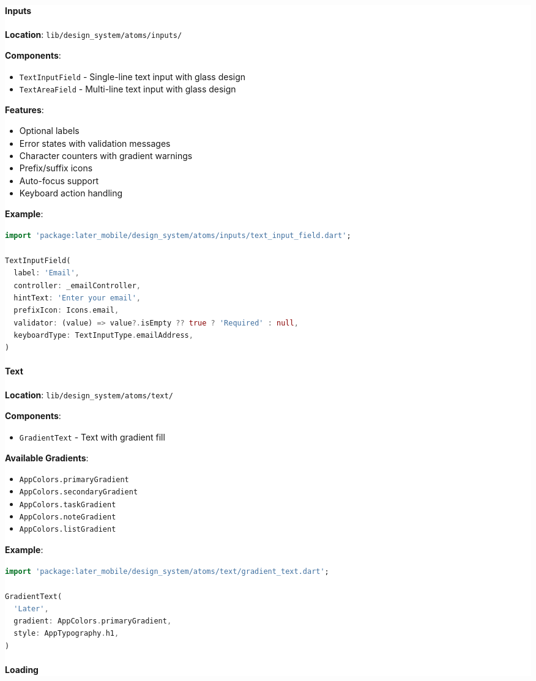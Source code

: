 #### Inputs

**Location**: `lib/design_system/atoms/inputs/`

**Components**:
- `TextInputField` - Single-line text input with glass design
- `TextAreaField` - Multi-line text input with glass design

**Features**:
- Optional labels
- Error states with validation messages
- Character counters with gradient warnings
- Prefix/suffix icons
- Auto-focus support
- Keyboard action handling

**Example**:
```dart
import 'package:later_mobile/design_system/atoms/inputs/text_input_field.dart';

TextInputField(
  label: 'Email',
  controller: _emailController,
  hintText: 'Enter your email',
  prefixIcon: Icons.email,
  validator: (value) => value?.isEmpty ?? true ? 'Required' : null,
  keyboardType: TextInputType.emailAddress,
)
```

#### Text

**Location**: `lib/design_system/atoms/text/`

**Components**:
- `GradientText` - Text with gradient fill

**Available Gradients**:
- `AppColors.primaryGradient`
- `AppColors.secondaryGradient`
- `AppColors.taskGradient`
- `AppColors.noteGradient`
- `AppColors.listGradient`

**Example**:
```dart
import 'package:later_mobile/design_system/atoms/text/gradient_text.dart';

GradientText(
  'Later',
  gradient: AppColors.primaryGradient,
  style: AppTypography.h1,
)
```

#### Loading
